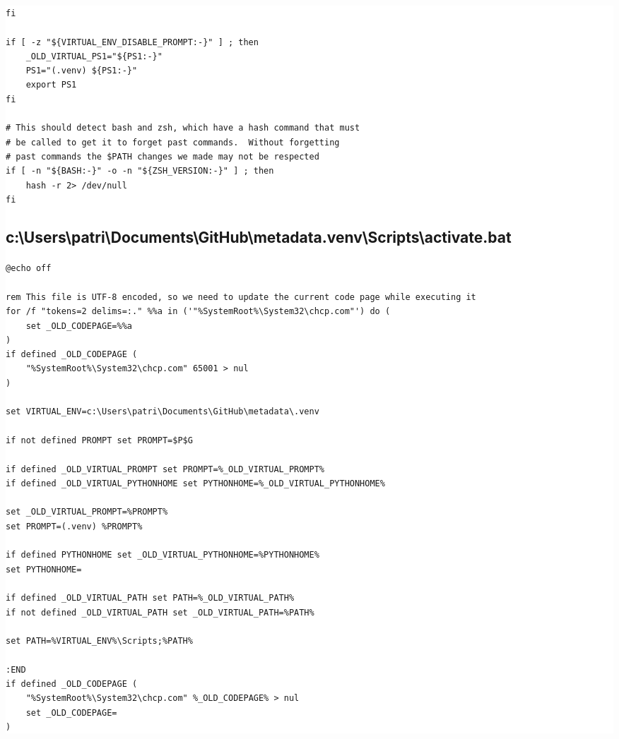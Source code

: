 ```
fi

if [ -z "${VIRTUAL_ENV_DISABLE_PROMPT:-}" ] ; then
    _OLD_VIRTUAL_PS1="${PS1:-}"
    PS1="(.venv) ${PS1:-}"
    export PS1
fi

# This should detect bash and zsh, which have a hash command that must
# be called to get it to forget past commands.  Without forgetting
# past commands the $PATH changes we made may not be respected
if [ -n "${BASH:-}" -o -n "${ZSH_VERSION:-}" ] ; then
    hash -r 2> /dev/null
fi

```

## c:\Users\patri\Documents\GitHub\metadata\.venv\Scripts\activate.bat
```
@echo off

rem This file is UTF-8 encoded, so we need to update the current code page while executing it
for /f "tokens=2 delims=:." %%a in ('"%SystemRoot%\System32\chcp.com"') do (
    set _OLD_CODEPAGE=%%a
)
if defined _OLD_CODEPAGE (
    "%SystemRoot%\System32\chcp.com" 65001 > nul
)

set VIRTUAL_ENV=c:\Users\patri\Documents\GitHub\metadata\.venv

if not defined PROMPT set PROMPT=$P$G

if defined _OLD_VIRTUAL_PROMPT set PROMPT=%_OLD_VIRTUAL_PROMPT%
if defined _OLD_VIRTUAL_PYTHONHOME set PYTHONHOME=%_OLD_VIRTUAL_PYTHONHOME%

set _OLD_VIRTUAL_PROMPT=%PROMPT%
set PROMPT=(.venv) %PROMPT%

if defined PYTHONHOME set _OLD_VIRTUAL_PYTHONHOME=%PYTHONHOME%
set PYTHONHOME=

if defined _OLD_VIRTUAL_PATH set PATH=%_OLD_VIRTUAL_PATH%
if not defined _OLD_VIRTUAL_PATH set _OLD_VIRTUAL_PATH=%PATH%

set PATH=%VIRTUAL_ENV%\Scripts;%PATH%

:END
if defined _OLD_CODEPAGE (
    "%SystemRoot%\System32\chcp.com" %_OLD_CODEPAGE% > nul
    set _OLD_CODEPAGE=
)

```
